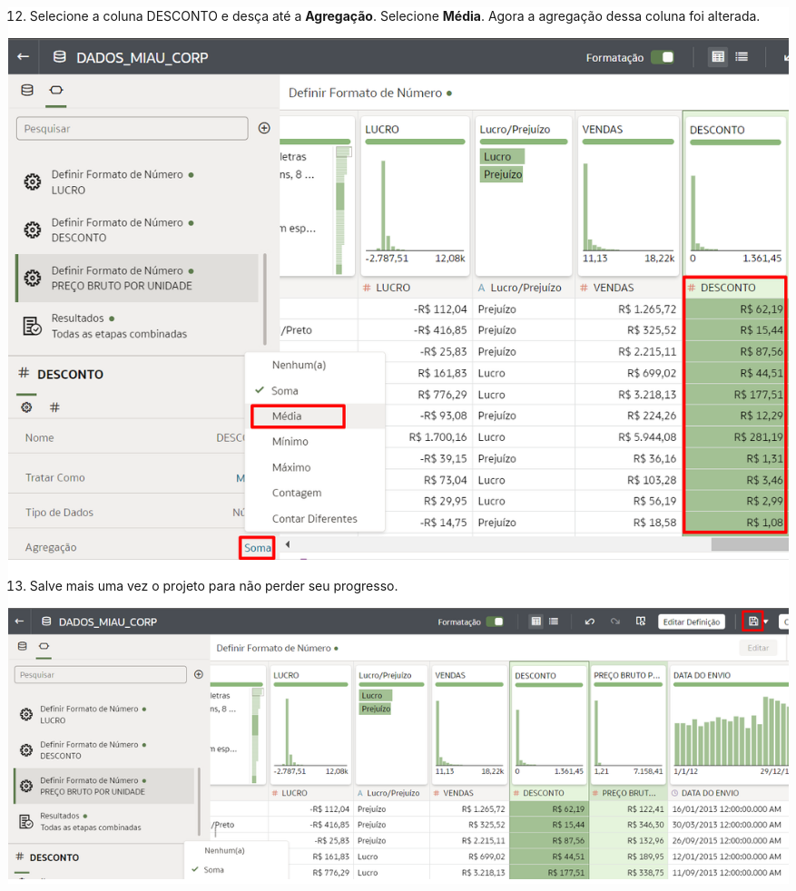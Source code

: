 12. Selecione a coluna DESCONTO e desça até a **Agregação**. Selecione **Média**.  Agora a agregação dessa coluna foi alterada.

![Definir Agregação como Média](./images/agreg-media.png)

13. Salve mais uma vez o projeto para não perder seu progresso.

![Salvar o Projeto](./images/salve-novamente.png)
